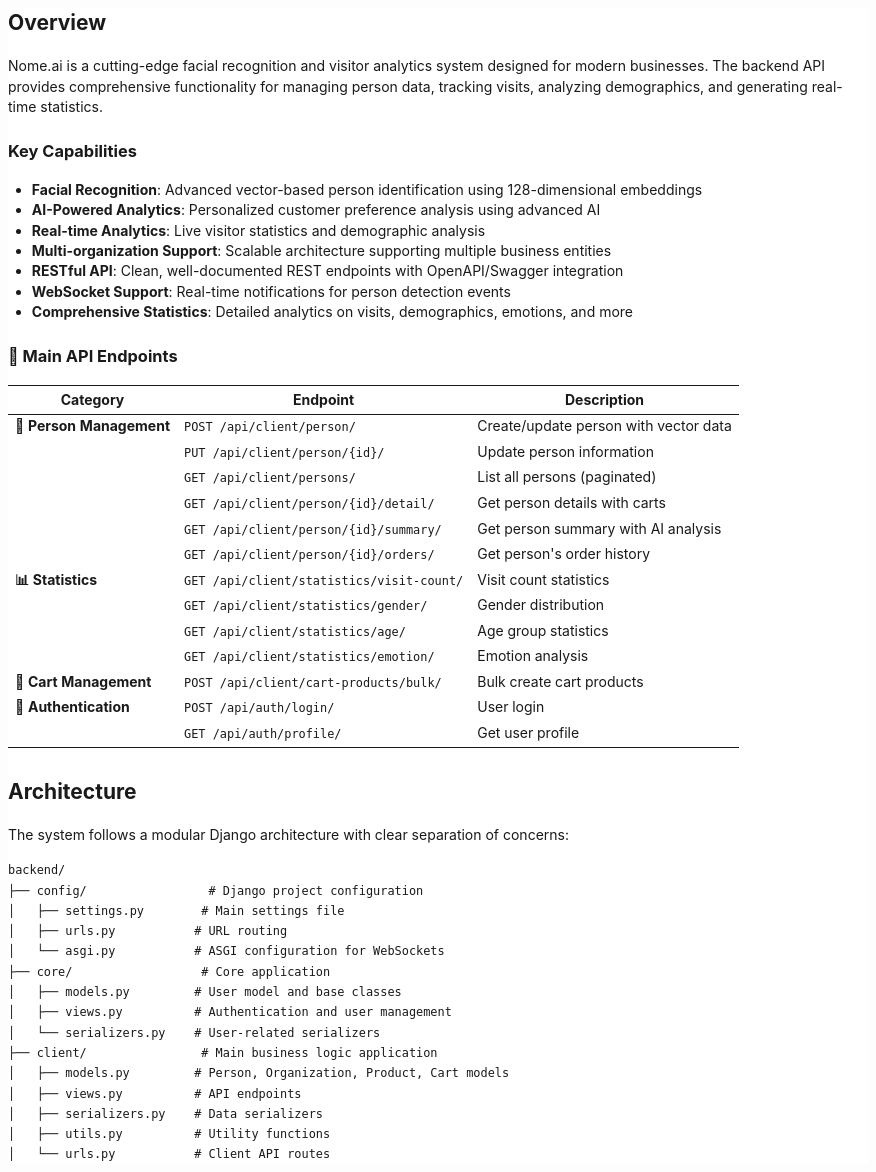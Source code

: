## Overview

Nome.ai is a cutting-edge facial recognition and visitor analytics system designed for modern businesses. The backend API provides comprehensive functionality for managing person data, tracking visits, analyzing demographics, and generating real-time statistics.

### Key Capabilities
- **Facial Recognition**: Advanced vector-based person identification using 128-dimensional embeddings
- **AI-Powered Analytics**: Personalized customer preference analysis using advanced AI
- **Real-time Analytics**: Live visitor statistics and demographic analysis
- **Multi-organization Support**: Scalable architecture supporting multiple business entities
- **RESTful API**: Clean, well-documented REST endpoints with OpenAPI/Swagger integration
- **WebSocket Support**: Real-time notifications for person detection events
- **Comprehensive Statistics**: Detailed analytics on visits, demographics, emotions, and more

### 🎯 Main API Endpoints

| Category | Endpoint | Description |
|----------|----------|-------------|
| **👤 Person Management** | `POST /api/client/person/` | Create/update person with vector data |
| | `PUT /api/client/person/{id}/` | Update person information |
| | `GET /api/client/persons/` | List all persons (paginated) |
| | `GET /api/client/person/{id}/detail/` | Get person details with carts |
| | `GET /api/client/person/{id}/summary/` | Get person summary with AI analysis |
| | `GET /api/client/person/{id}/orders/` | Get person's order history |
| **📊 Statistics** | `GET /api/client/statistics/visit-count/` | Visit count statistics |
| | `GET /api/client/statistics/gender/` | Gender distribution |
| | `GET /api/client/statistics/age/` | Age group statistics |
| | `GET /api/client/statistics/emotion/` | Emotion analysis |
| **🛒 Cart Management** | `POST /api/client/cart-products/bulk/` | Bulk create cart products |
| **🔐 Authentication** | `POST /api/auth/login/` | User login |
| | `GET /api/auth/profile/` | Get user profile |

## Architecture

The system follows a modular Django architecture with clear separation of concerns:

```
backend/
├── config/                 # Django project configuration
│   ├── settings.py        # Main settings file
│   ├── urls.py           # URL routing
│   └── asgi.py           # ASGI configuration for WebSockets
├── core/                  # Core application
│   ├── models.py         # User model and base classes
│   ├── views.py          # Authentication and user management
│   └── serializers.py    # User-related serializers
├── client/                # Main business logic application
│   ├── models.py         # Person, Organization, Product, Cart models
│   ├── views.py          # API endpoints
│   ├── serializers.py    # Data serializers
│   ├── utils.py          # Utility functions
│   └── urls.py           # Client API routes
```